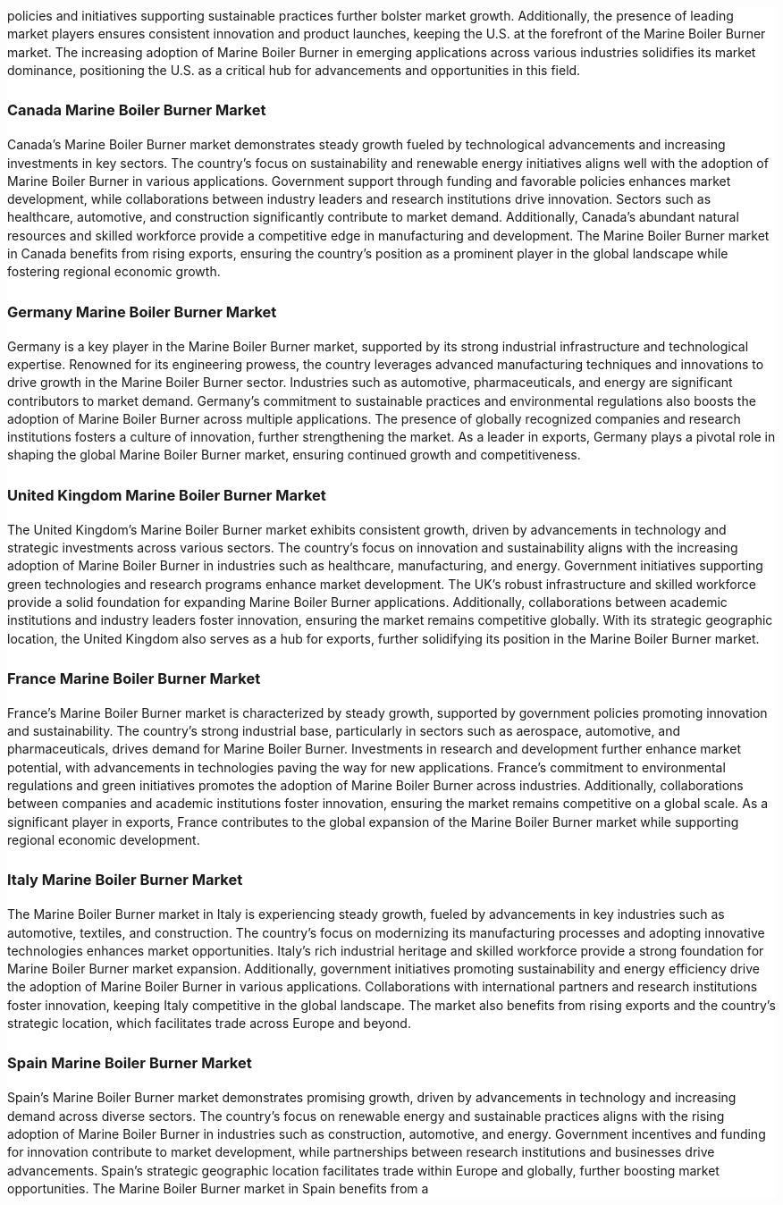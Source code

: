 policies and initiatives supporting sustainable practices further bolster market growth. Additionally, the presence of leading market players ensures consistent innovation and product launches, keeping the U.S. at the forefront of the Marine Boiler Burner market. The increasing adoption of Marine Boiler Burner in emerging applications across various industries solidifies its market dominance, positioning the U.S. as a critical hub for advancements and opportunities in this field.</p><h3>Canada Marine Boiler Burner Market</h3><p>Canada&rsquo;s Marine Boiler Burner market demonstrates steady growth fueled by technological advancements and increasing investments in key sectors. The country&rsquo;s focus on sustainability and renewable energy initiatives aligns well with the adoption of Marine Boiler Burner in various applications. Government support through funding and favorable policies enhances market development, while collaborations between industry leaders and research institutions drive innovation. Sectors such as healthcare, automotive, and construction significantly contribute to market demand. Additionally, Canada&rsquo;s abundant natural resources and skilled workforce provide a competitive edge in manufacturing and development. The Marine Boiler Burner market in Canada benefits from rising exports, ensuring the country&rsquo;s position as a prominent player in the global landscape while fostering regional economic growth.</p><h3>Germany Marine Boiler Burner Market</h3><p>Germany is a key player in the Marine Boiler Burner market, supported by its strong industrial infrastructure and technological expertise. Renowned for its engineering prowess, the country leverages advanced manufacturing techniques and innovations to drive growth in the Marine Boiler Burner sector. Industries such as automotive, pharmaceuticals, and energy are significant contributors to market demand. Germany&rsquo;s commitment to sustainable practices and environmental regulations also boosts the adoption of Marine Boiler Burner across multiple applications. The presence of globally recognized companies and research institutions fosters a culture of innovation, further strengthening the market. As a leader in exports, Germany plays a pivotal role in shaping the global Marine Boiler Burner market, ensuring continued growth and competitiveness.</p><h3>United Kingdom Marine Boiler Burner Market</h3><p>The United Kingdom&rsquo;s Marine Boiler Burner market exhibits consistent growth, driven by advancements in technology and strategic investments across various sectors. The country&rsquo;s focus on innovation and sustainability aligns with the increasing adoption of Marine Boiler Burner in industries such as healthcare, manufacturing, and energy. Government initiatives supporting green technologies and research programs enhance market development. The UK&rsquo;s robust infrastructure and skilled workforce provide a solid foundation for expanding Marine Boiler Burner applications. Additionally, collaborations between academic institutions and industry leaders foster innovation, ensuring the market remains competitive globally. With its strategic geographic location, the United Kingdom also serves as a hub for exports, further solidifying its position in the Marine Boiler Burner market.</p><h3>France Marine Boiler Burner Market</h3><p>France&rsquo;s Marine Boiler Burner market is characterized by steady growth, supported by government policies promoting innovation and sustainability. The country&rsquo;s strong industrial base, particularly in sectors such as aerospace, automotive, and pharmaceuticals, drives demand for Marine Boiler Burner. Investments in research and development further enhance market potential, with advancements in technologies paving the way for new applications. France&rsquo;s commitment to environmental regulations and green initiatives promotes the adoption of Marine Boiler Burner across industries. Additionally, collaborations between companies and academic institutions foster innovation, ensuring the market remains competitive on a global scale. As a significant player in exports, France contributes to the global expansion of the Marine Boiler Burner market while supporting regional economic development.</p><h3>Italy Marine Boiler Burner Market</h3><p>The Marine Boiler Burner market in Italy is experiencing steady growth, fueled by advancements in key industries such as automotive, textiles, and construction. The country&rsquo;s focus on modernizing its manufacturing processes and adopting innovative technologies enhances market opportunities. Italy&rsquo;s rich industrial heritage and skilled workforce provide a strong foundation for Marine Boiler Burner market expansion. Additionally, government initiatives promoting sustainability and energy efficiency drive the adoption of Marine Boiler Burner in various applications. Collaborations with international partners and research institutions foster innovation, keeping Italy competitive in the global landscape. The market also benefits from rising exports and the country&rsquo;s strategic location, which facilitates trade across Europe and beyond.</p><h3>Spain Marine Boiler Burner Market</h3><p>Spain&rsquo;s Marine Boiler Burner market demonstrates promising growth, driven by advancements in technology and increasing demand across diverse sectors. The country&rsquo;s focus on renewable energy and sustainable practices aligns with the rising adoption of Marine Boiler Burner in industries such as construction, automotive, and energy. Government incentives and funding for innovation contribute to market development, while partnerships between research institutions and businesses drive advancements. Spain&rsquo;s strategic geographic location facilitates trade within Europe and globally, further boosting market opportunities. The Marine Boiler Burner market in Spain benefits from a